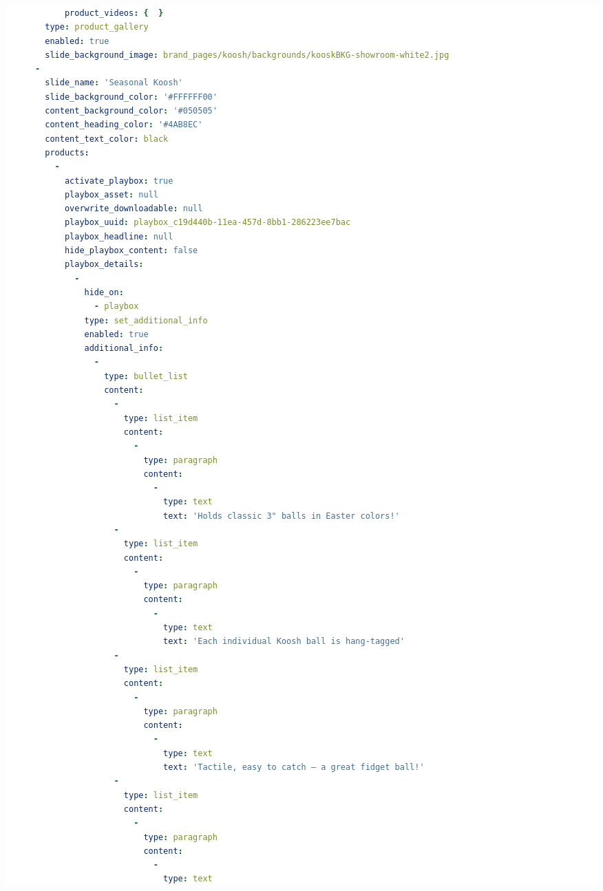 ```yaml
            product_videos: {  }
        type: product_gallery
        enabled: true
        slide_background_image: brand_pages/koosh/backgrounds/kooskBKG-showroom-white2.jpg
      -
        slide_name: 'Seasonal Koosh'
        slide_background_color: '#FFFFFF00'
        content_background_color: '#050505'
        content_heading_color: '#4AB8EC'
        content_text_color: black
        products:
          -
            activate_playbox: true
            playbox_asset: null
            overwrite_downloadable: null
            playbox_uuid: playbox_c19d440b-11ea-457d-8bb1-286223ee7bac
            playbox_headline: null
            hide_playbox_content: false
            playbox_details:
              -
                hide_on:
                  - playbox
                type: set_additional_info
                enabled: true
                additional_info:
                  -
                    type: bullet_list
                    content:
                      -
                        type: list_item
                        content:
                          -
                            type: paragraph
                            content:
                              -
                                type: text
                                text: 'Holds classic 3" balls in Easter colors!'
                      -
                        type: list_item
                        content:
                          -
                            type: paragraph
                            content:
                              -
                                type: text
                                text: 'Each individual Koosh ball is hang-tagged'
                      -
                        type: list_item
                        content:
                          -
                            type: paragraph
                            content:
                              -
                                type: text
                                text: 'Tactile, easy to catch — a great fidget ball!'
                      -
                        type: list_item
                        content:
                          -
                            type: paragraph
                            content:
                              -
                                type: text
```